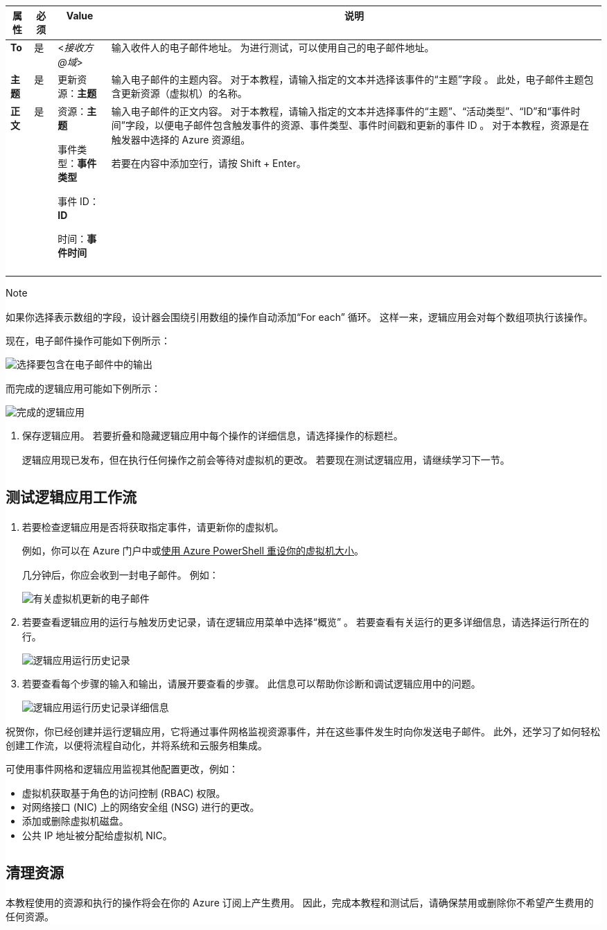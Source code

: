    | 属性 | 必须 | Value | 说明 |
   | -------- | -------- | ----- | ----------- |
   | **To** | 是 | <*接收方\@域*> | 输入收件人的电子邮件地址。 为进行测试，可以使用自己的电子邮件地址。 |
   | **主题** | 是 | 更新资源：**主题** | 输入电子邮件的主题内容。 对于本教程，请输入指定的文本并选择该事件的“主题”字段  。 此处，电子邮件主题包含更新资源（虚拟机）的名称。 |
   | **正文** | 是 | 资源：**主题** <p>事件类型：**事件类型**<p>事件 ID：**ID**<p>时间：**事件时间** | 输入电子邮件的正文内容。 对于本教程，请输入指定的文本并选择事件的“主题”、“活动类型”、“ID”和“事件时间”字段，以便电子邮件包含触发事件的资源、事件类型、事件时间戳和更新的事件 ID     。 对于本教程，资源是在触发器中选择的 Azure 资源组。 <p>若要在内容中添加空行，请按 Shift + Enter。 |
   ||||

   > [!NOTE]
   > 如果你选择表示数组的字段，设计器会围绕引用数组的操作自动添加“For each”  循环。 这样一来，逻辑应用会对每个数组项执行该操作。

   现在，电子邮件操作可能如下例所示：

   ![选择要包含在电子邮件中的输出](./media/monitor-virtual-machine-changes-event-grid-logic-app/logic-app-send-email-details.png)

   而完成的逻辑应用可能如下例所示：

   ![完成的逻辑应用](./media/monitor-virtual-machine-changes-event-grid-logic-app/logic-app-completed.png)

1. 保存逻辑应用。 若要折叠和隐藏逻辑应用中每个操作的详细信息，请选择操作的标题栏。

   逻辑应用现已发布，但在执行任何操作之前会等待对虚拟机的更改。 
   若要现在测试逻辑应用，请继续学习下一节。

## <a name="test-your-logic-app-workflow"></a>测试逻辑应用工作流

1. 若要检查逻辑应用是否将获取指定事件，请更新你的虚拟机。

   例如，你可以在 Azure 门户中或[使用 Azure PowerShell 重设你的虚拟机大小](../virtual-machines/windows/resize-vm.md)。

   几分钟后，你应会收到一封电子邮件。 例如：

   ![有关虚拟机更新的电子邮件](./media/monitor-virtual-machine-changes-event-grid-logic-app/email.png)

1. 若要查看逻辑应用的运行与触发历史记录，请在逻辑应用菜单中选择“概览”  。 若要查看有关运行的更多详细信息，请选择运行所在的行。

   ![逻辑应用运行历史记录](./media/monitor-virtual-machine-changes-event-grid-logic-app/logic-app-run-history.png)

1. 若要查看每个步骤的输入和输出，请展开要查看的步骤。 此信息可以帮助你诊断和调试逻辑应用中的问题。

   ![逻辑应用运行历史记录详细信息](./media/monitor-virtual-machine-changes-event-grid-logic-app/logic-app-run-history-details.png)

祝贺你，你已经创建并运行逻辑应用，它将通过事件网格监视资源事件，并在这些事件发生时向你发送电子邮件。 此外，还学习了如何轻松创建工作流，以便将流程自动化，并将系统和云服务相集成。

可使用事件网格和逻辑应用监视其他配置更改，例如：

* 虚拟机获取基于角色的访问控制 (RBAC) 权限。
* 对网络接口 (NIC) 上的网络安全组 (NSG) 进行的更改。
* 添加或删除虚拟机磁盘。
* 公共 IP 地址被分配给虚拟机 NIC。

## <a name="clean-up-resources"></a>清理资源

本教程使用的资源和执行的操作将会在你的 Azure 订阅上产生费用。 因此，完成本教程和测试后，请确保禁用或删除你不希望产生费用的任何资源。
